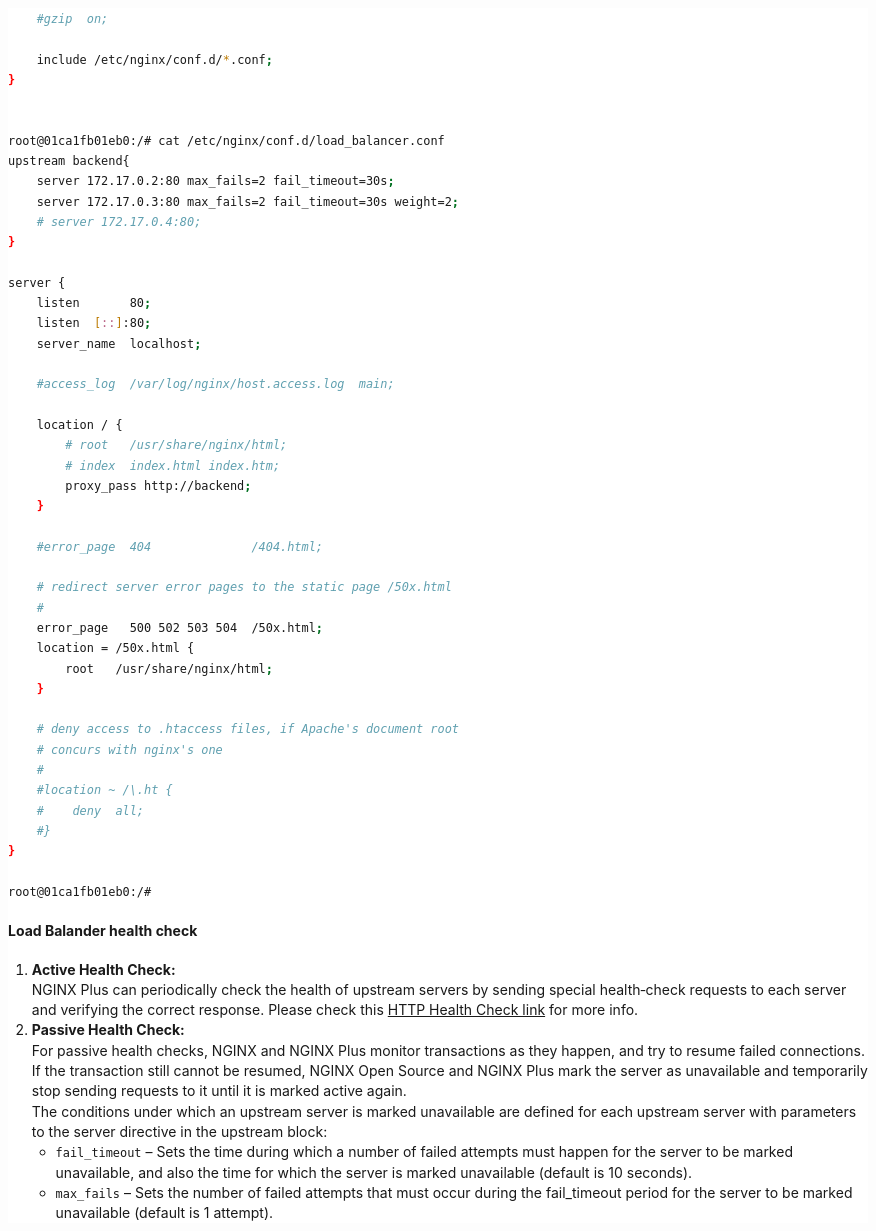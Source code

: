 ```sh
    #gzip  on;

    include /etc/nginx/conf.d/*.conf;
}


root@01ca1fb01eb0:/# cat /etc/nginx/conf.d/load_balancer.conf 
upstream backend{
    server 172.17.0.2:80 max_fails=2 fail_timeout=30s;
    server 172.17.0.3:80 max_fails=2 fail_timeout=30s weight=2;
    # server 172.17.0.4:80;
}

server {
    listen       80;
    listen  [::]:80;
    server_name  localhost;

    #access_log  /var/log/nginx/host.access.log  main;

    location / {
        # root   /usr/share/nginx/html;
        # index  index.html index.htm;
	    proxy_pass http://backend;
    }

    #error_page  404              /404.html;

    # redirect server error pages to the static page /50x.html
    #
    error_page   500 502 503 504  /50x.html;
    location = /50x.html {
        root   /usr/share/nginx/html;
    }

    # deny access to .htaccess files, if Apache's document root
    # concurs with nginx's one
    #
    #location ~ /\.ht {
    #    deny  all;
    #}
}

root@01ca1fb01eb0:/# 
```

#### Load Balander health check
1. **Active Health Check:** <br>NGINX Plus can periodically check the health of upstream servers by sending special health‑check requests to each server and verifying the correct response. Please check this [HTTP Health Check link](https://docs.nginx.com/nginx/admin-guide/load-balancer/http-health-check/) for more info.
2. **Passive Health Check:** <br>For passive health checks, NGINX and NGINX Plus monitor transactions as they happen, and try to resume failed connections. If the transaction still cannot be resumed, NGINX Open Source and NGINX Plus mark the server as unavailable and temporarily stop sending requests to it until it is marked active again.<br>The conditions under which an upstream server is marked unavailable are defined for each upstream server with parameters to the server directive in the upstream block:
   - ```fail_timeout``` – Sets the time during which a number of failed attempts must happen for the server to be marked unavailable, and also the time for which the server is marked unavailable (default is 10 seconds).
   - ```max_fails``` – Sets the number of failed attempts that must occur during the fail_timeout period for the server to be marked unavailable (default is 1 attempt).
